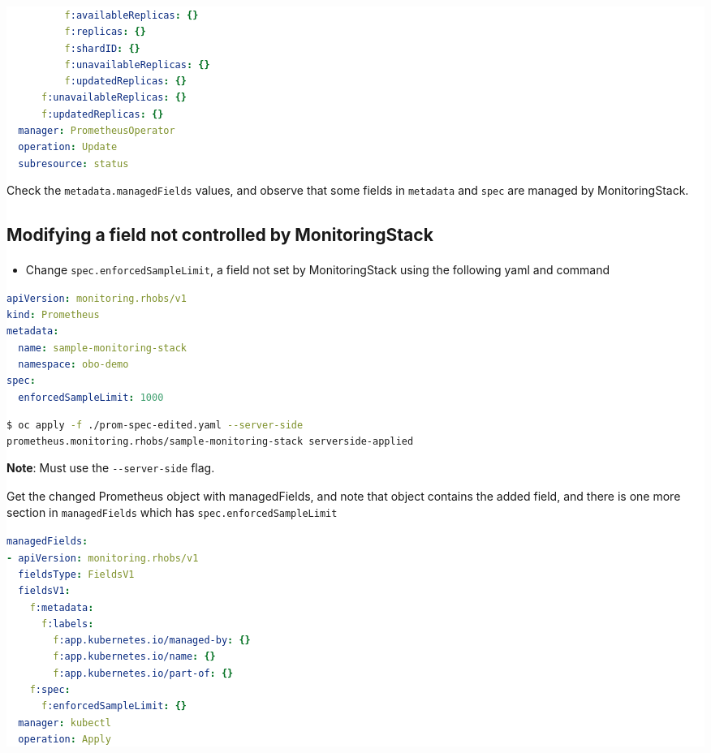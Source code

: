 ```yaml
          f:availableReplicas: {}
          f:replicas: {}
          f:shardID: {}
          f:unavailableReplicas: {}
          f:updatedReplicas: {}
      f:unavailableReplicas: {}
      f:updatedReplicas: {}
  manager: PrometheusOperator
  operation: Update
  subresource: status
```

Check the `metadata.managedFields` values, and observe that some fields in `metadata` and `spec` are managed by MonitoringStack.

## Modifying a field not controlled by MonitoringStack <a name="not-controlled-by-MS"></a>

 - Change `spec.enforcedSampleLimit`, a field not set by MonitoringStack using the following yaml and command

```yaml
apiVersion: monitoring.rhobs/v1
kind: Prometheus
metadata:
  name: sample-monitoring-stack
  namespace: obo-demo
spec:
  enforcedSampleLimit: 1000
```

```sh
$ oc apply -f ./prom-spec-edited.yaml --server-side 
prometheus.monitoring.rhobs/sample-monitoring-stack serverside-applied
```

**Note**: Must use the `--server-side` flag.

Get the changed Prometheus object with managedFields, and note that object contains the added field, and there is one more section in `managedFields` which has `spec.enforcedSampleLimit`

```yaml
managedFields:
- apiVersion: monitoring.rhobs/v1
  fieldsType: FieldsV1
  fieldsV1:
    f:metadata:
      f:labels:
        f:app.kubernetes.io/managed-by: {}
        f:app.kubernetes.io/name: {}
        f:app.kubernetes.io/part-of: {}
    f:spec:
      f:enforcedSampleLimit: {}
  manager: kubectl
  operation: Apply
```
